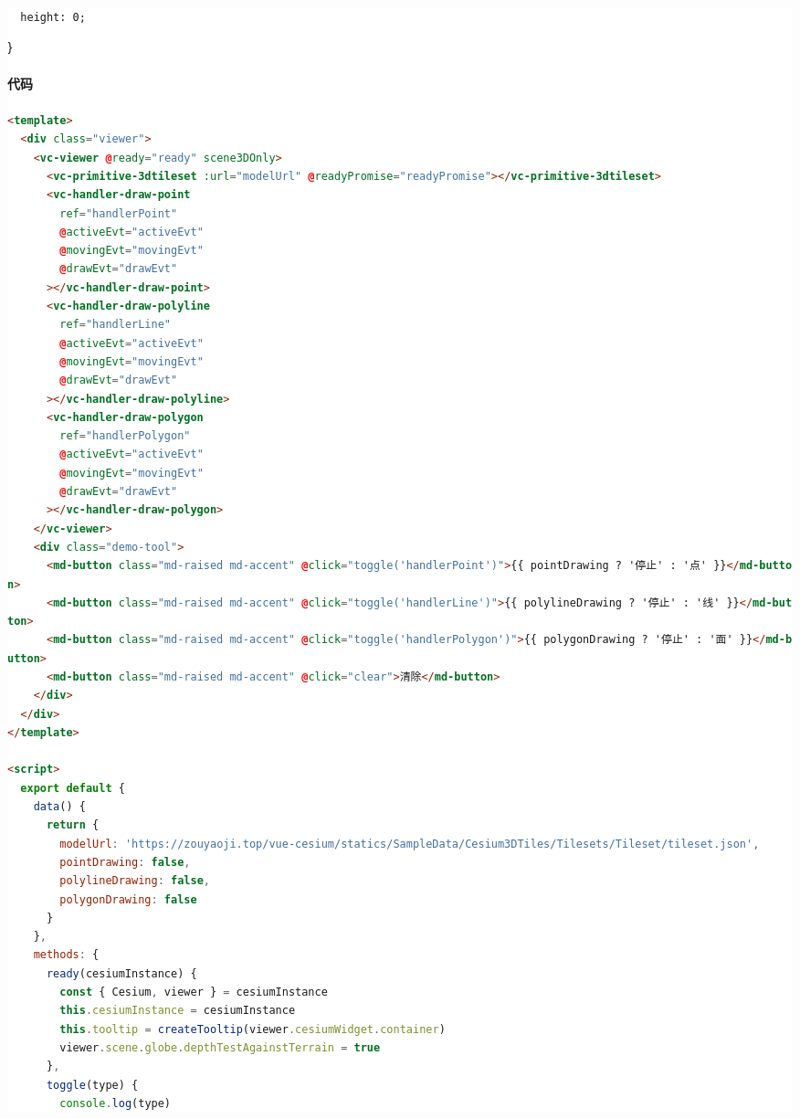       height: 0;
  }
  </style>
</doc-preview>

#### 代码

```html
<template>
  <div class="viewer">
    <vc-viewer @ready="ready" scene3DOnly>
      <vc-primitive-3dtileset :url="modelUrl" @readyPromise="readyPromise"></vc-primitive-3dtileset>
      <vc-handler-draw-point
        ref="handlerPoint"
        @activeEvt="activeEvt"
        @movingEvt="movingEvt"
        @drawEvt="drawEvt"
      ></vc-handler-draw-point>
      <vc-handler-draw-polyline
        ref="handlerLine"
        @activeEvt="activeEvt"
        @movingEvt="movingEvt"
        @drawEvt="drawEvt"
      ></vc-handler-draw-polyline>
      <vc-handler-draw-polygon
        ref="handlerPolygon"
        @activeEvt="activeEvt"
        @movingEvt="movingEvt"
        @drawEvt="drawEvt"
      ></vc-handler-draw-polygon>
    </vc-viewer>
    <div class="demo-tool">
      <md-button class="md-raised md-accent" @click="toggle('handlerPoint')">{{ pointDrawing ? '停止' : '点' }}</md-button>
      <md-button class="md-raised md-accent" @click="toggle('handlerLine')">{{ polylineDrawing ? '停止' : '线' }}</md-button>
      <md-button class="md-raised md-accent" @click="toggle('handlerPolygon')">{{ polygonDrawing ? '停止' : '面' }}</md-button>
      <md-button class="md-raised md-accent" @click="clear">清除</md-button>
    </div>
  </div>
</template>

<script>
  export default {
    data() {
      return {
        modelUrl: 'https://zouyaoji.top/vue-cesium/statics/SampleData/Cesium3DTiles/Tilesets/Tileset/tileset.json',
        pointDrawing: false,
        polylineDrawing: false,
        polygonDrawing: false
      }
    },
    methods: {
      ready(cesiumInstance) {
        const { Cesium, viewer } = cesiumInstance
        this.cesiumInstance = cesiumInstance
        this.tooltip = createTooltip(viewer.cesiumWidget.container)
        viewer.scene.globe.depthTestAgainstTerrain = true
      },
      toggle(type) {
        console.log(type)
```